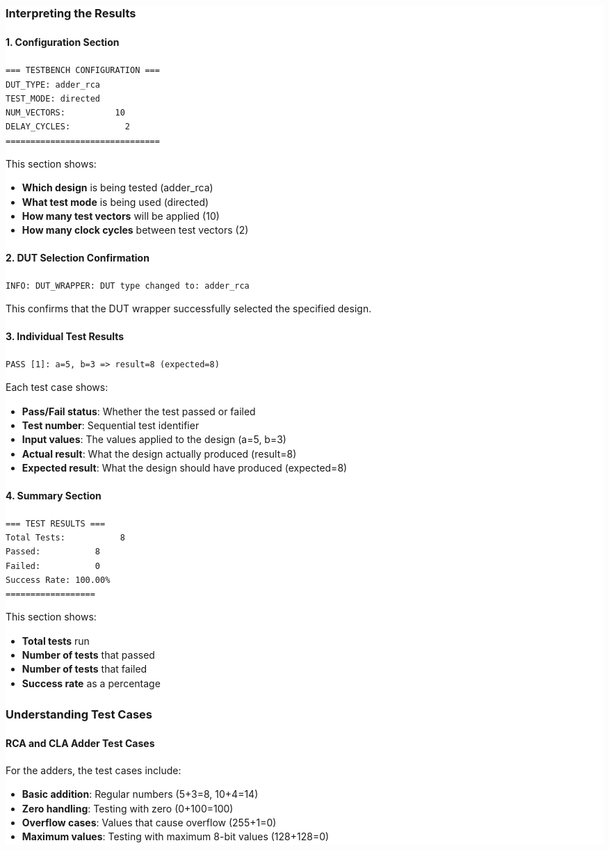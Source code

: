 ### Interpreting the Results

#### 1. Configuration Section
```
=== TESTBENCH CONFIGURATION ===
DUT_TYPE: adder_rca
TEST_MODE: directed
NUM_VECTORS:          10
DELAY_CYCLES:           2
===============================
```
This section shows:
- **Which design** is being tested (adder_rca)
- **What test mode** is being used (directed)
- **How many test vectors** will be applied (10)
- **How many clock cycles** between test vectors (2)

#### 2. DUT Selection Confirmation
```
INFO: DUT_WRAPPER: DUT type changed to: adder_rca
```
This confirms that the DUT wrapper successfully selected the specified design.

#### 3. Individual Test Results
```
PASS [1]: a=5, b=3 => result=8 (expected=8)
```
Each test case shows:
- **Pass/Fail status**: Whether the test passed or failed
- **Test number**: Sequential test identifier
- **Input values**: The values applied to the design (a=5, b=3)
- **Actual result**: What the design actually produced (result=8)
- **Expected result**: What the design should have produced (expected=8)

#### 4. Summary Section
```
=== TEST RESULTS ===
Total Tests:           8
Passed:           8
Failed:           0
Success Rate: 100.00%
==================
```
This section shows:
- **Total tests** run
- **Number of tests** that passed
- **Number of tests** that failed
- **Success rate** as a percentage

### Understanding Test Cases

#### RCA and CLA Adder Test Cases
For the adders, the test cases include:
- **Basic addition**: Regular numbers (5+3=8, 10+4=14)
- **Zero handling**: Testing with zero (0+100=100)
- **Overflow cases**: Values that cause overflow (255+1=0)
- **Maximum values**: Testing with maximum 8-bit values (128+128=0)
